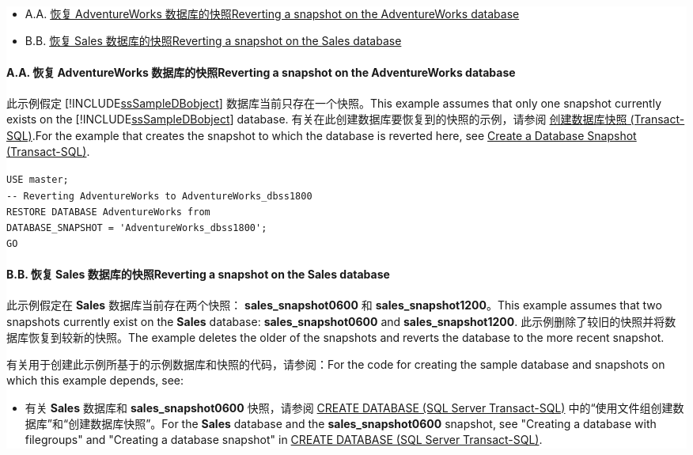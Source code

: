 -   <span data-ttu-id="57254-177">A.</span><span class="sxs-lookup"><span data-stu-id="57254-177">A.</span></span> [<span data-ttu-id="57254-178">恢复 AdventureWorks 数据库的快照</span><span class="sxs-lookup"><span data-stu-id="57254-178">Reverting a snapshot on the AdventureWorks database</span></span>](#Reverting_AW)  
  
-   <span data-ttu-id="57254-179">B.</span><span class="sxs-lookup"><span data-stu-id="57254-179">B.</span></span> [<span data-ttu-id="57254-180">恢复 Sales 数据库的快照</span><span class="sxs-lookup"><span data-stu-id="57254-180">Reverting a snapshot on the Sales database</span></span>](#Reverting_Sales)  
  
####  <a name="a-reverting-a-snapshot-on-the-adventureworks-database"></a><a name="Reverting_AW"></a> <span data-ttu-id="57254-181">A.</span><span class="sxs-lookup"><span data-stu-id="57254-181">A.</span></span> <span data-ttu-id="57254-182">恢复 AdventureWorks 数据库的快照</span><span class="sxs-lookup"><span data-stu-id="57254-182">Reverting a snapshot on the AdventureWorks database</span></span>  
 <span data-ttu-id="57254-183">此示例假定 [!INCLUDE[ssSampleDBobject](../../includes/sssampledbobject-md.md)] 数据库当前只存在一个快照。</span><span class="sxs-lookup"><span data-stu-id="57254-183">This example assumes that only one snapshot currently exists on the [!INCLUDE[ssSampleDBobject](../../includes/sssampledbobject-md.md)] database.</span></span> <span data-ttu-id="57254-184">有关在此创建数据库要恢复到的快照的示例，请参阅 [创建数据库快照 (Transact-SQL)](create-a-database-snapshot-transact-sql.md).</span><span class="sxs-lookup"><span data-stu-id="57254-184">For the example that creates the snapshot to which the database is reverted here, see [Create a Database Snapshot &#40;Transact-SQL&#41;](create-a-database-snapshot-transact-sql.md).</span></span>  
  
```  
USE master;  
-- Reverting AdventureWorks to AdventureWorks_dbss1800  
RESTORE DATABASE AdventureWorks from   
DATABASE_SNAPSHOT = 'AdventureWorks_dbss1800';  
GO  
```  
  
####  <a name="b-reverting-a-snapshot-on-the-sales-database"></a><a name="Reverting_Sales"></a> <span data-ttu-id="57254-185">B.</span><span class="sxs-lookup"><span data-stu-id="57254-185">B.</span></span> <span data-ttu-id="57254-186">恢复 Sales 数据库的快照</span><span class="sxs-lookup"><span data-stu-id="57254-186">Reverting a snapshot on the Sales database</span></span>  
 <span data-ttu-id="57254-187">此示例假定在 **Sales** 数据库当前存在两个快照： **sales_snapshot0600** 和 **sales_snapshot1200**。</span><span class="sxs-lookup"><span data-stu-id="57254-187">This example assumes that two snapshots currently exist on the **Sales** database: **sales_snapshot0600** and **sales_snapshot1200**.</span></span> <span data-ttu-id="57254-188">此示例删除了较旧的快照并将数据库恢复到较新的快照。</span><span class="sxs-lookup"><span data-stu-id="57254-188">The example deletes the older of the snapshots and reverts the database to the more recent snapshot.</span></span>  
  
 <span data-ttu-id="57254-189">有关用于创建此示例所基于的示例数据库和快照的代码，请参阅：</span><span class="sxs-lookup"><span data-stu-id="57254-189">For the code for creating the sample database and snapshots on which this example depends, see:</span></span>  
  
-   <span data-ttu-id="57254-190">有关 **Sales** 数据库和 **sales_snapshot0600** 快照，请参阅 [CREATE DATABASE (SQL Server Transact-SQL)](/sql/t-sql/statements/create-database-sql-server-transact-sql) 中的“使用文件组创建数据库”和“创建数据库快照”。</span><span class="sxs-lookup"><span data-stu-id="57254-190">For the **Sales** database and the **sales_snapshot0600** snapshot, see "Creating a database with filegroups" and "Creating a database snapshot" in [CREATE DATABASE &#40;SQL Server Transact-SQL&#41;](/sql/t-sql/statements/create-database-sql-server-transact-sql).</span></span>  
  